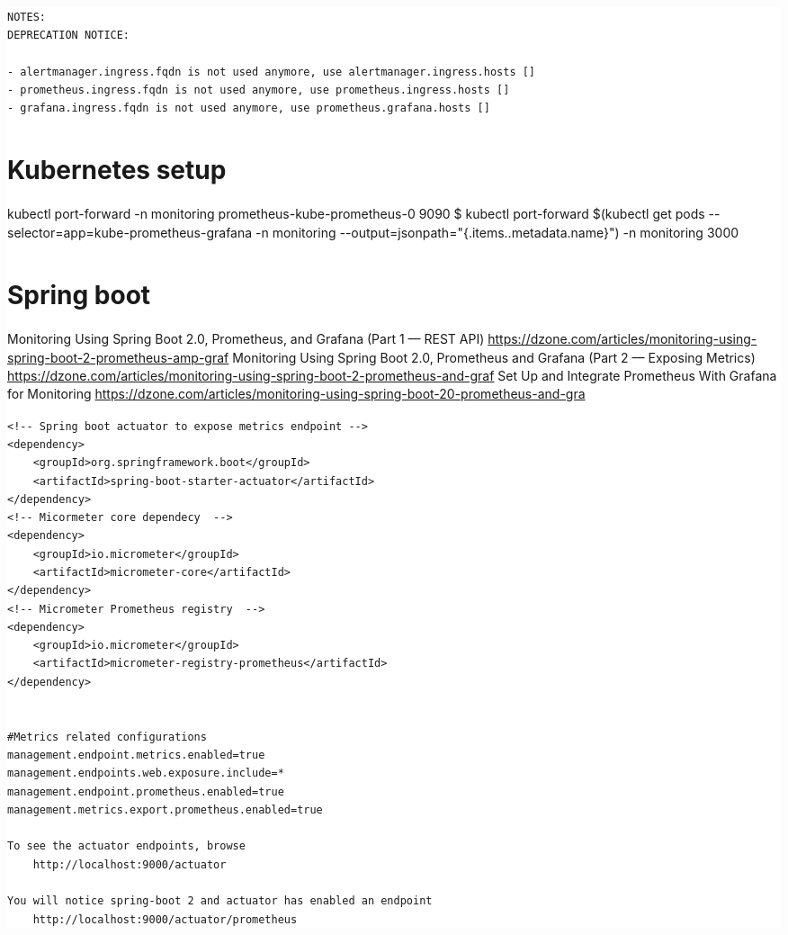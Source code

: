 	NOTES:
	DEPRECATION NOTICE:

	- alertmanager.ingress.fqdn is not used anymore, use alertmanager.ingress.hosts []
	- prometheus.ingress.fqdn is not used anymore, use prometheus.ingress.hosts []
	- grafana.ingress.fqdn is not used anymore, use prometheus.grafana.hosts []

  
  
  
# Kubernetes setup
kubectl port-forward -n monitoring prometheus-kube-prometheus-0 9090
$ kubectl port-forward $(kubectl get  pods --selector=app=kube-prometheus-grafana -n  monitoring --output=jsonpath="{.items..metadata.name}") -n monitoring  3000


# Spring boot

Monitoring Using Spring Boot 2.0, Prometheus, and Grafana (Part 1 — REST API)
	https://dzone.com/articles/monitoring-using-spring-boot-2-prometheus-amp-graf
Monitoring Using Spring Boot 2.0, Prometheus and Grafana (Part 2 — Exposing Metrics)
    https://dzone.com/articles/monitoring-using-spring-boot-2-prometheus-and-graf
Set Up and Integrate Prometheus With Grafana for Monitoring
	https://dzone.com/articles/monitoring-using-spring-boot-20-prometheus-and-gra

	<!-- Spring boot actuator to expose metrics endpoint -->
	<dependency>
		<groupId>org.springframework.boot</groupId>
		<artifactId>spring-boot-starter-actuator</artifactId>
	</dependency>
	<!-- Micormeter core dependecy  -->
	<dependency>
		<groupId>io.micrometer</groupId>
		<artifactId>micrometer-core</artifactId>
	</dependency>
	<!-- Micrometer Prometheus registry  -->
	<dependency>
		<groupId>io.micrometer</groupId>
		<artifactId>micrometer-registry-prometheus</artifactId>
	</dependency>

	
	#Metrics related configurations
	management.endpoint.metrics.enabled=true
	management.endpoints.web.exposure.include=*
	management.endpoint.prometheus.enabled=true
	management.metrics.export.prometheus.enabled=true
	
	To see the actuator endpoints, browse
		http://localhost:9000/actuator 
	
	You will notice spring-boot 2 and actuator has enabled an endpoint 
	    http://localhost:9000/actuator/prometheus
		
